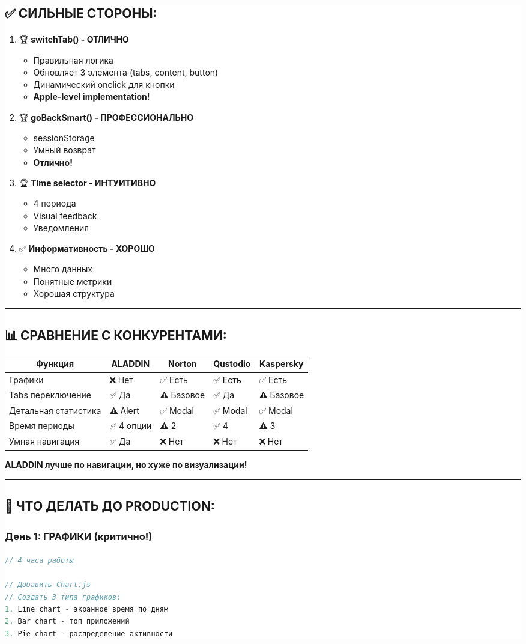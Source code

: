 
## ✅ **СИЛЬНЫЕ СТОРОНЫ:**

1. 🏆 **switchTab() - ОТЛИЧНО**
   - Правильная логика
   - Обновляет 3 элемента (tabs, content, button)
   - Динамический onclick для кнопки
   - **Apple-level implementation!**

2. 🏆 **goBackSmart() - ПРОФЕССИОНАЛЬНО**
   - sessionStorage
   - Умный возврат
   - **Отлично!**

3. 🏆 **Time selector - ИНТУИТИВНО**
   - 4 периода
   - Visual feedback
   - Уведомления

4. ✅ **Информативность - ХОРОШО**
   - Много данных
   - Понятные метрики
   - Хорошая структура

---

## 📊 **СРАВНЕНИЕ С КОНКУРЕНТАМИ:**

| Функция | ALADDIN | Norton | Qustodio | Kaspersky |
|---------|---------|--------|----------|-----------|
| Графики | ❌ Нет | ✅ Есть | ✅ Есть | ✅ Есть |
| Tabs переключение | ✅ Да | ⚠️ Базовое | ✅ Да | ⚠️ Базовое |
| Детальная статистика | ⚠️ Alert | ✅ Modal | ✅ Modal | ✅ Modal |
| Время периоды | ✅ 4 опции | ⚠️ 2 | ✅ 4 | ⚠️ 3 |
| Умная навигация | ✅ Да | ❌ Нет | ❌ Нет | ❌ Нет |

**ALADDIN лучше по навигации, но хуже по визуализации!**

---

## 🚨 **ЧТО ДЕЛАТЬ ДО PRODUCTION:**

### **День 1: ГРАФИКИ (критично!)**
```javascript
// 4 часа работы

// Добавить Chart.js
// Создать 3 типа графиков:
1. Line chart - экранное время по дням
2. Bar chart - топ приложений
3. Pie chart - распределение активности
```
